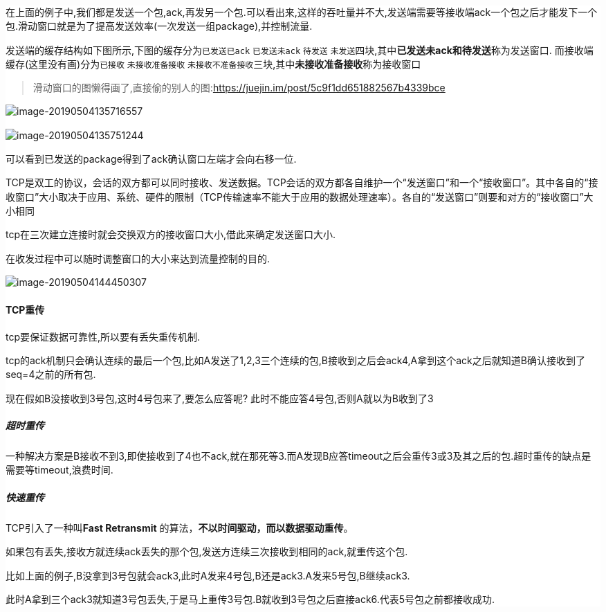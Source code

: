 在上面的例子中,我们都是发送一个包,ack,再发另一个包.可以看出来,这样的吞吐量并不大,发送端需要等接收端ack一个包之后才能发下一个包.滑动窗口就是为了提高发送效率(一次发送一组package),并控制流量.

发送端的缓存结构如下图所示,下图的缓存分为`已发送已ack` `已发送未ack` `待发送` `未发送`四块,其中**已发送未ack和待发送**称为发送窗口.
而接收端缓存(这里没有画)分为`已接收` `未接收准备接收` `未接收不准备接收`三块,其中**未接收准备接收**称为接收窗口

> 滑动窗口的图懒得画了,直接偷的别人的图:<https://juejin.im/post/5c9f1dd651882567b4339bce>

![image-20190504135716557](https://gitee.com/neusnail/img/raw/master/blogimg/image-20190504135716557.png)

![image-20190504135751244](https://gitee.com/neusnail/img/raw/master/blogimg/image-20190504135751244.png)

可以看到已发送的package得到了ack确认窗口左端才会向右移一位.

TCP是双工的协议，会话的双方都可以同时接收、发送数据。TCP会话的双方都各自维护一个“发送窗口”和一个“接收窗口”。其中各自的“接收窗口”大小取决于应用、系统、硬件的限制（TCP传输速率不能大于应用的数据处理速率）。各自的“发送窗口”则要和对方的“接收窗口”大小相同

tcp在三次建立连接时就会交换双方的接收窗口大小,借此来确定发送窗口大小.

在收发过程中可以随时调整窗口的大小来达到流量控制的目的.

![image-20190504144450307](https://gitee.com/neusnail/img/raw/master/blogimg/image-20190504144450307.png)

#### TCP重传

tcp要保证数据可靠性,所以要有丢失重传机制.

tcp的ack机制只会确认连续的最后一个包,比如A发送了1,2,3三个连续的包,B接收到之后会ack4,A拿到这个ack之后就知道B确认接收到了seq=4之前的所有包.

现在假如B没接收到3号包,这时4号包来了,要怎么应答呢? 此时不能应答4号包,否则A就以为B收到了3

##### 超时重传

一种解决方案是B接收不到3,即使接收到了4也不ack,就在那死等3.而A发现B应答timeout之后会重传3或3及其之后的包.超时重传的缺点是需要等timeout,浪费时间.

##### 快速重传

TCP引入了一种叫**Fast Retransmit** 的算法，**不以时间驱动，而以数据驱动重传**。

如果包有丢失,接收方就连续ack丢失的那个包,发送方连续三次接收到相同的ack,就重传这个包.

比如上面的例子,B没拿到3号包就会ack3,此时A发来4号包,B还是ack3.A发来5号包,B继续ack3.

此时A拿到三个ack3就知道3号包丢失,于是马上重传3号包.B就收到3号包之后直接ack6.代表5号包之前都接收成功.
